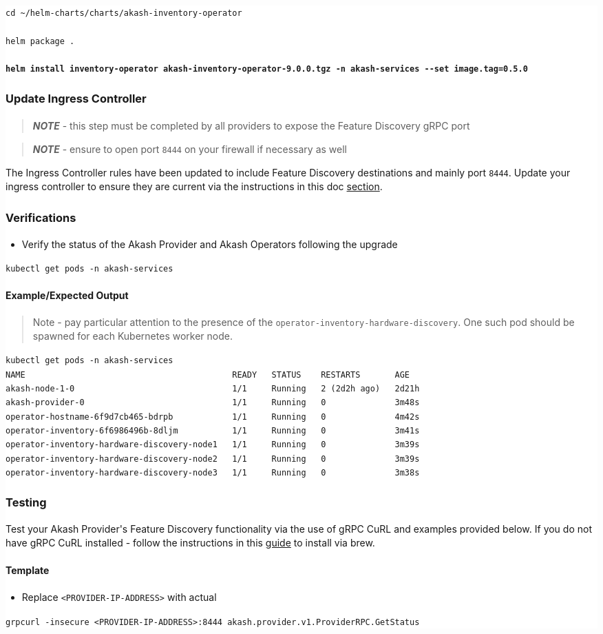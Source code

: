 <pre><code>cd ~/helm-charts/charts/akash-inventory-operator

helm package .

<strong>helm install inventory-operator akash-inventory-operator-9.0.0.tgz -n akash-services --set image.tag=0.5.0
</strong></code></pre>

### Update Ingress Controller

> _**NOTE**_ - this step must be completed by all providers to expose the Feature Discovery gRPC port

> _**NOTE**_ - ensure to open port `8444` on your firewall if necessary as well

The Ingress Controller rules have been updated to include Feature Discovery destinations and mainly port `8444`. Update your ingress controller to ensure they are current via the instructions in this doc [section](https://docs.akash.network/providers/build-a-cloud-provider/akash-cloud-provider-build-with-helm-charts/step-8-ingress-controller-install).

### Verifications

- Verify the status of the Akash Provider and Akash Operators following the upgrade

```
kubectl get pods -n akash-services
```

#### Example/Expected Output

> Note - pay particular attention to the presence of the `operator-inventory-hardware-discovery`. One such pod should be spawned for each Kubernetes worker node.

```
kubectl get pods -n akash-services
NAME                                          READY   STATUS    RESTARTS       AGE
akash-node-1-0                                1/1     Running   2 (2d2h ago)   2d21h
akash-provider-0                              1/1     Running   0              3m48s
operator-hostname-6f9d7cb465-bdrpb            1/1     Running   0              4m42s
operator-inventory-6f6986496b-8dljm           1/1     Running   0              3m41s
operator-inventory-hardware-discovery-node1   1/1     Running   0              3m39s
operator-inventory-hardware-discovery-node2   1/1     Running   0              3m39s
operator-inventory-hardware-discovery-node3   1/1     Running   0              3m38s
```

### Testing

Test your Akash Provider's Feature Discovery functionality via the use of gRPC CuRL and examples provided below. If you do not have gRPC CuRL installed - follow the instructions in this [guide](https://github.com/fullstorydev/grpcurl) to install via brew.

#### Template

- Replace `<PROVIDER-IP-ADDRESS>` with actual

```
grpcurl -insecure <PROVIDER-IP-ADDRESS>:8444 akash.provider.v1.ProviderRPC.GetStatus
```
